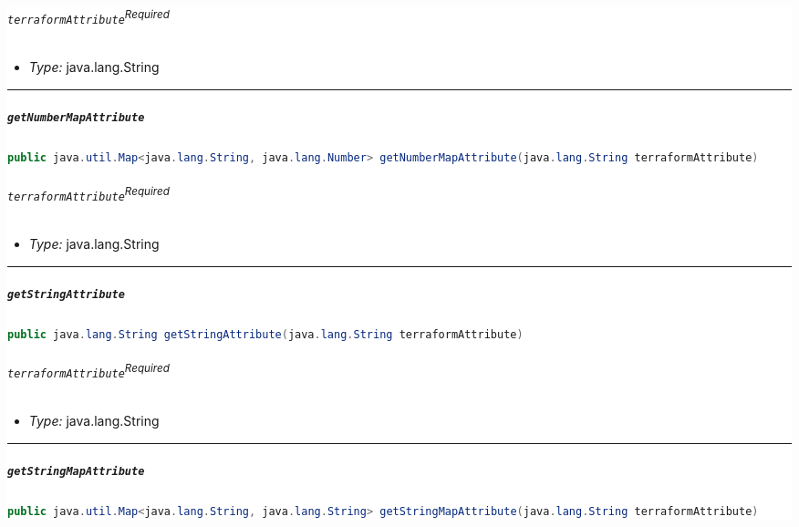 ###### `terraformAttribute`<sup>Required</sup> <a name="terraformAttribute" id="rhizo-co-terraform-provider-oci.coreComputeCapacityTopology.CoreComputeCapacityTopologyCapacitySourceOutputReference.getNumberListAttribute.parameter.terraformAttribute"></a>

- *Type:* java.lang.String

---

##### `getNumberMapAttribute` <a name="getNumberMapAttribute" id="rhizo-co-terraform-provider-oci.coreComputeCapacityTopology.CoreComputeCapacityTopologyCapacitySourceOutputReference.getNumberMapAttribute"></a>

```java
public java.util.Map<java.lang.String, java.lang.Number> getNumberMapAttribute(java.lang.String terraformAttribute)
```

###### `terraformAttribute`<sup>Required</sup> <a name="terraformAttribute" id="rhizo-co-terraform-provider-oci.coreComputeCapacityTopology.CoreComputeCapacityTopologyCapacitySourceOutputReference.getNumberMapAttribute.parameter.terraformAttribute"></a>

- *Type:* java.lang.String

---

##### `getStringAttribute` <a name="getStringAttribute" id="rhizo-co-terraform-provider-oci.coreComputeCapacityTopology.CoreComputeCapacityTopologyCapacitySourceOutputReference.getStringAttribute"></a>

```java
public java.lang.String getStringAttribute(java.lang.String terraformAttribute)
```

###### `terraformAttribute`<sup>Required</sup> <a name="terraformAttribute" id="rhizo-co-terraform-provider-oci.coreComputeCapacityTopology.CoreComputeCapacityTopologyCapacitySourceOutputReference.getStringAttribute.parameter.terraformAttribute"></a>

- *Type:* java.lang.String

---

##### `getStringMapAttribute` <a name="getStringMapAttribute" id="rhizo-co-terraform-provider-oci.coreComputeCapacityTopology.CoreComputeCapacityTopologyCapacitySourceOutputReference.getStringMapAttribute"></a>

```java
public java.util.Map<java.lang.String, java.lang.String> getStringMapAttribute(java.lang.String terraformAttribute)
```
